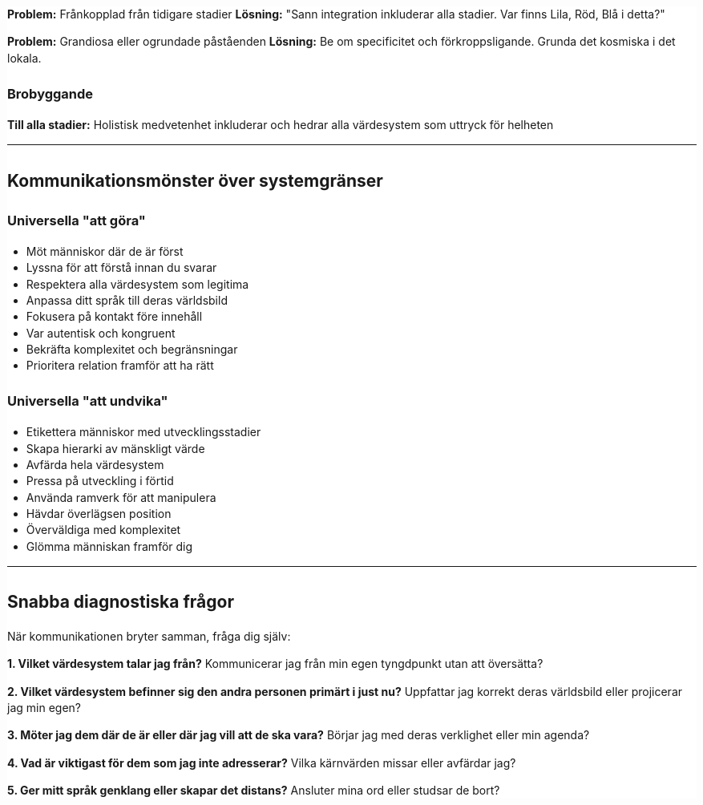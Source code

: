 **Problem:** Frånkopplad från tidigare stadier
**Lösning:** "Sann integration inkluderar alla stadier. Var finns Lila, Röd, Blå i detta?"

**Problem:** Grandiosa eller ogrundade påståenden
**Lösning:** Be om specificitet och förkroppsligande. Grunda det kosmiska i det lokala.

### Brobyggande
**Till alla stadier:** Holistisk medvetenhet inkluderar och hedrar alla värdesystem som uttryck för helheten

---

## Kommunikationsmönster över systemgränser

### Universella "att göra"
- Möt människor där de är först
- Lyssna för att förstå innan du svarar
- Respektera alla värdesystem som legitima
- Anpassa ditt språk till deras världsbild
- Fokusera på kontakt före innehåll
- Var autentisk och kongruent
- Bekräfta komplexitet och begränsningar
- Prioritera relation framför att ha rätt

### Universella "att undvika"
- Etikettera människor med utvecklingsstadier
- Skapa hierarki av mänskligt värde
- Avfärda hela värdesystem
- Pressa på utveckling i förtid
- Använda ramverk för att manipulera
- Hävdar överlägsen position
- Överväldiga med komplexitet
- Glömma människan framför dig

---

## Snabba diagnostiska frågor

När kommunikationen bryter samman, fråga dig själv:

**1. Vilket värdesystem talar jag från?**
Kommunicerar jag från min egen tyngdpunkt utan att översätta?

**2. Vilket värdesystem befinner sig den andra personen primärt i just nu?**
Uppfattar jag korrekt deras världsbild eller projicerar jag min egen?

**3. Möter jag dem där de är eller där jag vill att de ska vara?**
Börjar jag med deras verklighet eller min agenda?

**4. Vad är viktigast för dem som jag inte adresserar?**
Vilka kärnvärden missar eller avfärdar jag?

**5. Ger mitt språk genklang eller skapar det distans?**
Ansluter mina ord eller studsar de bort?
